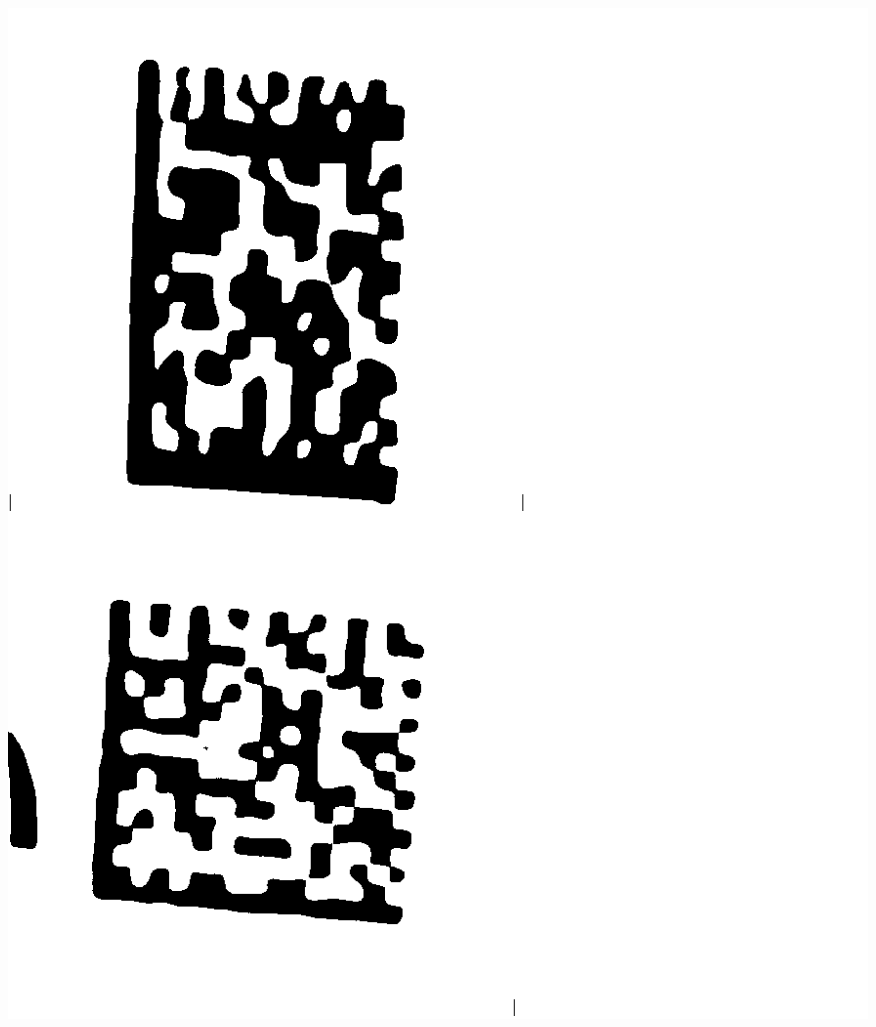 | <img width="500" alt="decodable_0" src="https://github.com/woodstr/Research-Project-Data-Matrix-Code/blob/main/figures/binarization/decodable_0.png"> | <img width="500" alt="decodable_1" src="https://github.com/woodstr/Research-Project-Data-Matrix-Code/blob/main/figures/binarization/decodable_1.png"> |